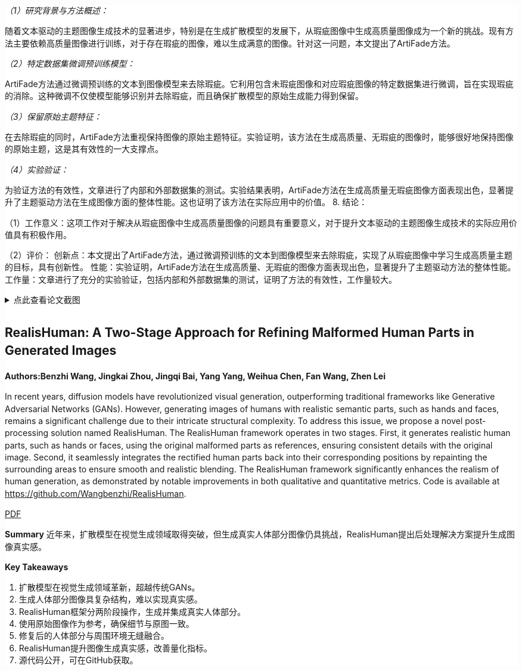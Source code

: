 *（1）研究背景与方法概述：*

随着文本驱动的主题图像生成技术的显著进步，特别是在生成扩散模型的发展下，从瑕疵图像中生成高质量图像成为一个新的挑战。现有方法主要依赖高质量图像进行训练，对于存在瑕疵的图像，难以生成满意的图像。针对这一问题，本文提出了ArtiFade方法。

*（2）特定数据集微调预训练模型：*

ArtiFade方法通过微调预训练的文本到图像模型来去除瑕疵。它利用包含未瑕疵图像和对应瑕疵图像的特定数据集进行微调，旨在实现瑕疵的消除。这种微调不仅使模型能够识别并去除瑕疵，而且确保扩散模型的原始生成能力得到保留。

*（3）保留原始主题特征：*

在去除瑕疵的同时，ArtiFade方法重视保持图像的原始主题特征。实验证明，该方法在生成高质量、无瑕疵的图像时，能够很好地保持图像的原始主题，这是其有效性的一大支撑点。

*（4）实验验证：*

为验证方法的有效性，文章进行了内部和外部数据集的测试。实验结果表明，ArtiFade方法在生成高质量无瑕疵图像方面表现出色，显著提升了主题驱动方法在生成图像方面的整体性能。这也证明了该方法在实际应用中的价值。
8. 结论：

（1）工作意义：这项工作对于解决从瑕疵图像中生成高质量图像的问题具有重要意义，对于提升文本驱动的主题图像生成技术的实际应用价值具有积极作用。

（2）评价：
创新点：本文提出了ArtiFade方法，通过微调预训练的文本到图像模型来去除瑕疵，实现了从瑕疵图像中学习生成高质量主题的目标，具有创新性。
性能：实验证明，ArtiFade方法在生成高质量、无瑕疵的图像方面表现出色，显著提升了主题驱动方法的整体性能。
工作量：文章进行了充分的实验验证，包括内部和外部数据集的测试，证明了方法的有效性，工作量较大。


<details><summary>点此查看论文截图</summary></details>




## RealisHuman: A Two-Stage Approach for Refining Malformed Human Parts in   Generated Images

**Authors:Benzhi Wang, Jingkai Zhou, Jingqi Bai, Yang Yang, Weihua Chen, Fan Wang, Zhen Lei**

In recent years, diffusion models have revolutionized visual generation, outperforming traditional frameworks like Generative Adversarial Networks (GANs). However, generating images of humans with realistic semantic parts, such as hands and faces, remains a significant challenge due to their intricate structural complexity. To address this issue, we propose a novel post-processing solution named RealisHuman. The RealisHuman framework operates in two stages. First, it generates realistic human parts, such as hands or faces, using the original malformed parts as references, ensuring consistent details with the original image. Second, it seamlessly integrates the rectified human parts back into their corresponding positions by repainting the surrounding areas to ensure smooth and realistic blending. The RealisHuman framework significantly enhances the realism of human generation, as demonstrated by notable improvements in both qualitative and quantitative metrics. Code is available at https://github.com/Wangbenzhi/RealisHuman. 

[PDF](http://arxiv.org/abs/2409.03644v1) 

**Summary**
近年来，扩散模型在视觉生成领域取得突破，但生成真实人体部分图像仍具挑战，RealisHuman提出后处理解决方案提升生成图像真实感。

**Key Takeaways**
1. 扩散模型在视觉生成领域革新，超越传统GANs。
2. 生成人体部分图像具复杂结构，难以实现真实感。
3. RealisHuman框架分两阶段操作，生成并集成真实人体部分。
4. 使用原始图像作为参考，确保细节与原图一致。
5. 修复后的人体部分与周围环境无缝融合。
6. RealisHuman提升图像生成真实感，改善量化指标。
7. 源代码公开，可在GitHub获取。
